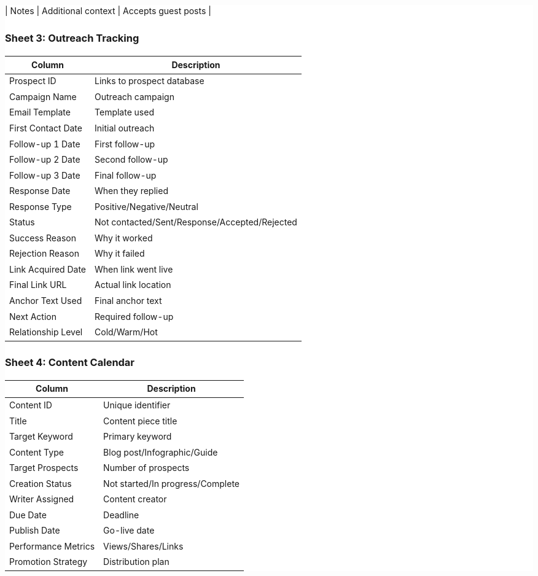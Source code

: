 | Notes | Additional context | Accepts guest posts |

### Sheet 3: Outreach Tracking
| Column | Description |
|--------|-------------|
| Prospect ID | Links to prospect database |
| Campaign Name | Outreach campaign |
| Email Template | Template used |
| First Contact Date | Initial outreach |
| Follow-up 1 Date | First follow-up |
| Follow-up 2 Date | Second follow-up |
| Follow-up 3 Date | Final follow-up |
| Response Date | When they replied |
| Response Type | Positive/Negative/Neutral |
| Status | Not contacted/Sent/Response/Accepted/Rejected |
| Success Reason | Why it worked |
| Rejection Reason | Why it failed |
| Link Acquired Date | When link went live |
| Final Link URL | Actual link location |
| Anchor Text Used | Final anchor text |
| Next Action | Required follow-up |
| Relationship Level | Cold/Warm/Hot |

### Sheet 4: Content Calendar
| Column | Description |
|--------|-------------|
| Content ID | Unique identifier |
| Title | Content piece title |
| Target Keyword | Primary keyword |
| Content Type | Blog post/Infographic/Guide |
| Target Prospects | Number of prospects |
| Creation Status | Not started/In progress/Complete |
| Writer Assigned | Content creator |
| Due Date | Deadline |
| Publish Date | Go-live date |
| Performance Metrics | Views/Shares/Links |
| Promotion Strategy | Distribution plan |
